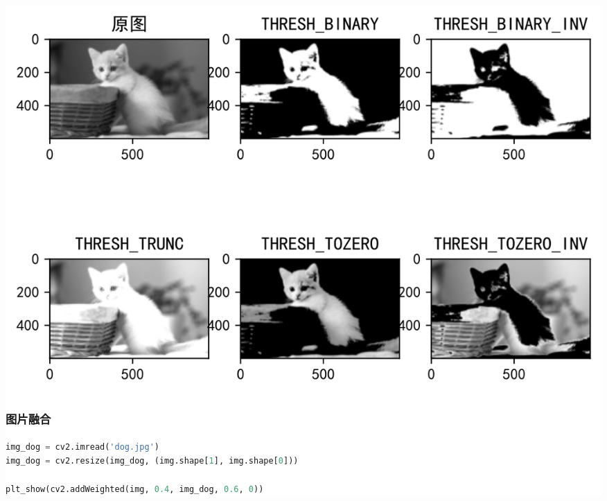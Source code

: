 
    
![svg](02-OpenCV_files/02-OpenCV_37_0.svg)
    


### 图片融合


```python
img_dog = cv2.imread('dog.jpg')
img_dog = cv2.resize(img_dog, (img.shape[1], img.shape[0]))

plt_show(cv2.addWeighted(img, 0.4, img_dog, 0.6, 0))
```


    